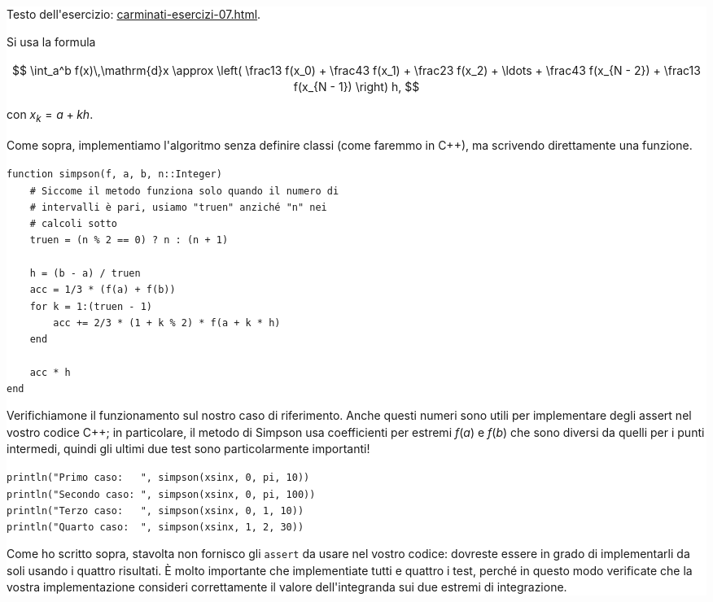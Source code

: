 Testo dell'esercizio:
[carminati-esercizi-07.html](https://ziotom78.github.io/tnds-tomasi-notebooks/carminati-esercizi-07.html#esercizio-7.1).

Si usa la formula

$$
\int_a^b f(x)\,\mathrm{d}x \approx \left(
\frac13 f(x_0) +
\frac43 f(x_1) +
\frac23 f(x_2) +
\ldots +
\frac43 f(x_{N - 2}) +
\frac13 f(x_{N - 1})
\right) h,
$$

con $x_k = a + k h$.

Come sopra, implementiamo l'algoritmo senza definire classi (come
faremmo in C++), ma scrivendo direttamente una funzione.

````julia:ex17
function simpson(f, a, b, n::Integer)
    # Siccome il metodo funziona solo quando il numero di
    # intervalli è pari, usiamo "truen" anziché "n" nei
    # calcoli sotto
    truen = (n % 2 == 0) ? n : (n + 1)

    h = (b - a) / truen
    acc = 1/3 * (f(a) + f(b))
    for k = 1:(truen - 1)
        acc += 2/3 * (1 + k % 2) * f(a + k * h)
    end

    acc * h
end
````

Verifichiamone il funzionamento sul nostro caso di riferimento.
Anche questi numeri sono utili per implementare degli assert nel
vostro codice C++; in particolare, il metodo di Simpson usa
coefficienti per estremi $f(a)$ e $f(b)$ che sono diversi da quelli
per i punti intermedi, quindi gli ultimi due test sono
particolarmente importanti!

````julia:ex18
println("Primo caso:   ", simpson(xsinx, 0, pi, 10))
println("Secondo caso: ", simpson(xsinx, 0, pi, 100))
println("Terzo caso:   ", simpson(xsinx, 0, 1, 10))
println("Quarto caso:  ", simpson(xsinx, 1, 2, 30))
````

Come ho scritto sopra, stavolta non fornisco gli `assert` da usare
nel vostro codice: dovreste essere in grado di implementarli da soli
usando i quattro risultati. È molto importante che implementiate
tutti e quattro i test, perché in questo modo verificate che la
vostra implementazione consideri correttamente il valore
dell'integranda sui due estremi di integrazione.
